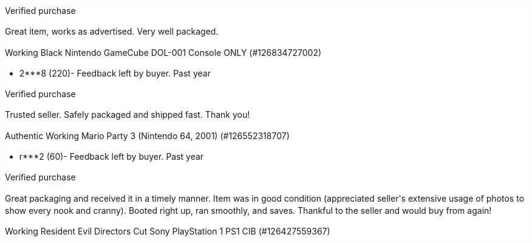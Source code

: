 Verified purchase

Great item, works as advertised. Very well packaged.

Working Black Nintendo GameCube DOL-001 Console ONLY (#126834727002)

  * 2***8 (220)- Feedback left by buyer.
Past year

Verified purchase

Trusted seller. Safely packaged and shipped fast. Thank you!

Authentic Working Mario Party 3 (Nintendo 64, 2001) (#126552318707)

  * r***2 (60)- Feedback left by buyer.
Past year

Verified purchase

Great packaging and received it in a timely manner. Item was in good condition
(appreciated seller's extensive usage of photos to show every nook and cranny).
Booted right up, ran smoothly, and saves. Thankful to the seller and would buy
from again!

Working Resident Evil Directors Cut Sony PlayStation 1 PS1 CIB (#126427559367)

